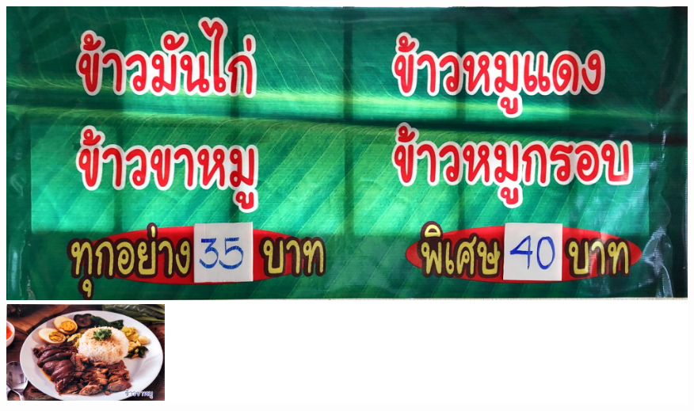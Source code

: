 <a href="20190410_021.JPG" data-lightbox="abc"><img src="20190410_021.JPG" alt="サンプル画像" width="900" /></a>
<a href="20190410_010.JPG" data-lightbox="abc"><img src="20190410_010.JPG" alt="サンプル画像" width="200" /></a>